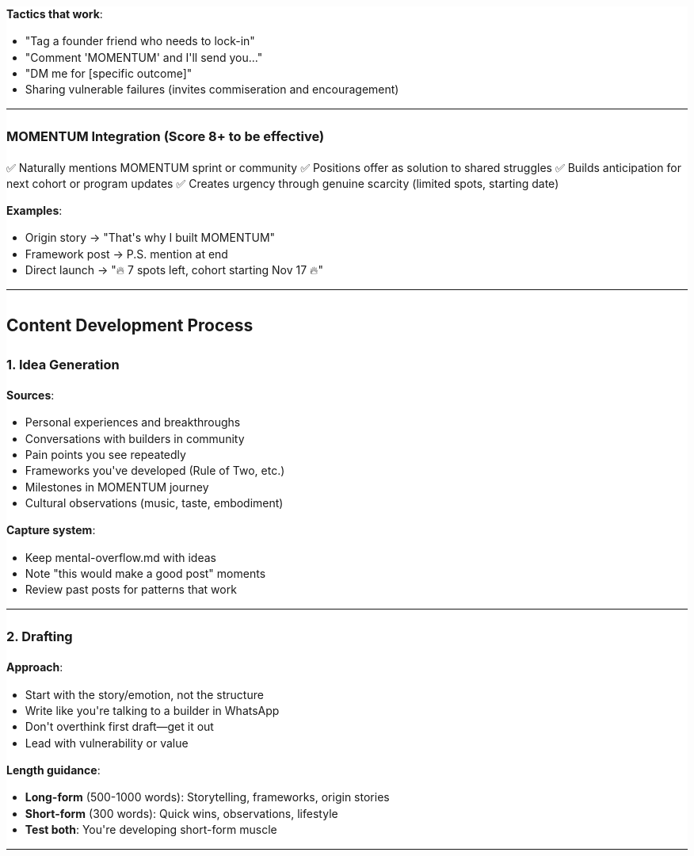 **Tactics that work**:
- "Tag a founder friend who needs to lock-in"
- "Comment 'MOMENTUM' and I'll send you..."
- "DM me for [specific outcome]"
- Sharing vulnerable failures (invites commiseration and encouragement)

---

### MOMENTUM Integration (Score 8+ to be effective)
✅ Naturally mentions MOMENTUM sprint or community
✅ Positions offer as solution to shared struggles
✅ Builds anticipation for next cohort or program updates
✅ Creates urgency through genuine scarcity (limited spots, starting date)

**Examples**:
- Origin story → "That's why I built MOMENTUM"
- Framework post → P.S. mention at end
- Direct launch → "🔥 7 spots left, cohort starting Nov 17 🔥"

---

## Content Development Process

### 1. Idea Generation
**Sources**:
- Personal experiences and breakthroughs
- Conversations with builders in community
- Pain points you see repeatedly
- Frameworks you've developed (Rule of Two, etc.)
- Milestones in MOMENTUM journey
- Cultural observations (music, taste, embodiment)

**Capture system**:
- Keep mental-overflow.md with ideas
- Note "this would make a good post" moments
- Review past posts for patterns that work

---

### 2. Drafting
**Approach**:
- Start with the story/emotion, not the structure
- Write like you're talking to a builder in WhatsApp
- Don't overthink first draft—get it out
- Lead with vulnerability or value

**Length guidance**:
- **Long-form** (500-1000 words): Storytelling, frameworks, origin stories
- **Short-form** (300 words): Quick wins, observations, lifestyle
- **Test both**: You're developing short-form muscle

---
